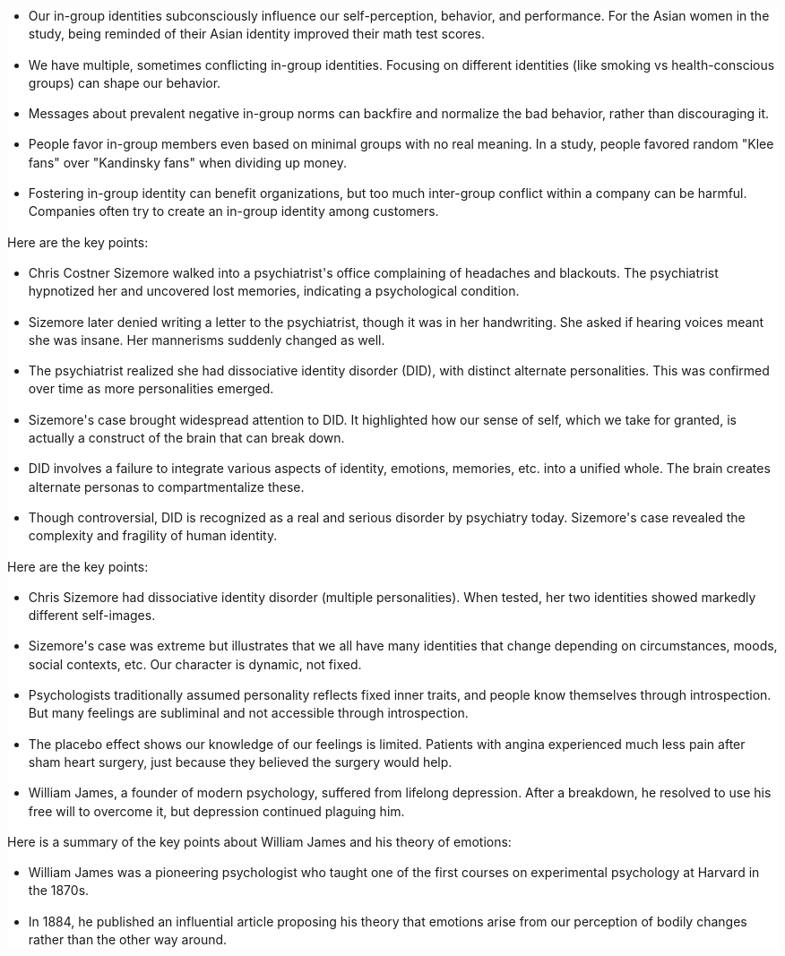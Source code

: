 - Our in-group identities subconsciously influence our self-perception, behavior, and performance. For the Asian women in the study, being reminded of their Asian identity improved their math test scores.

- We have multiple, sometimes conflicting in-group identities. Focusing on different identities (like smoking vs health-conscious groups) can shape our behavior.

- Messages about prevalent negative in-group norms can backfire and normalize the bad behavior, rather than discouraging it. 

- People favor in-group members even based on minimal groups with no real meaning. In a study, people favored random "Klee fans" over "Kandinsky fans" when dividing up money.

- Fostering in-group identity can benefit organizations, but too much inter-group conflict within a company can be harmful. Companies often try to create an in-group identity among customers.

 Here are the key points:

- Chris Costner Sizemore walked into a psychiatrist's office complaining of headaches and blackouts. The psychiatrist hypnotized her and uncovered lost memories, indicating a psychological condition. 

- Sizemore later denied writing a letter to the psychiatrist, though it was in her handwriting. She asked if hearing voices meant she was insane. Her mannerisms suddenly changed as well.

- The psychiatrist realized she had dissociative identity disorder (DID), with distinct alternate personalities. This was confirmed over time as more personalities emerged. 

- Sizemore's case brought widespread attention to DID. It highlighted how our sense of self, which we take for granted, is actually a construct of the brain that can break down.

- DID involves a failure to integrate various aspects of identity, emotions, memories, etc. into a unified whole. The brain creates alternate personas to compartmentalize these.

- Though controversial, DID is recognized as a real and serious disorder by psychiatry today. Sizemore's case revealed the complexity and fragility of human identity.

 Here are the key points:

- Chris Sizemore had dissociative identity disorder (multiple personalities). When tested, her two identities showed markedly different self-images. 

- Sizemore's case was extreme but illustrates that we all have many identities that change depending on circumstances, moods, social contexts, etc. Our character is dynamic, not fixed.

- Psychologists traditionally assumed personality reflects fixed inner traits, and people know themselves through introspection. But many feelings are subliminal and not accessible through introspection.

- The placebo effect shows our knowledge of our feelings is limited. Patients with angina experienced much less pain after sham heart surgery, just because they believed the surgery would help. 

- William James, a founder of modern psychology, suffered from lifelong depression. After a breakdown, he resolved to use his free will to overcome it, but depression continued plaguing him.

 Here is a summary of the key points about William James and his theory of emotions:

- William James was a pioneering psychologist who taught one of the first courses on experimental psychology at Harvard in the 1870s. 

- In 1884, he published an influential article proposing his theory that emotions arise from our perception of bodily changes rather than the other way around. 
